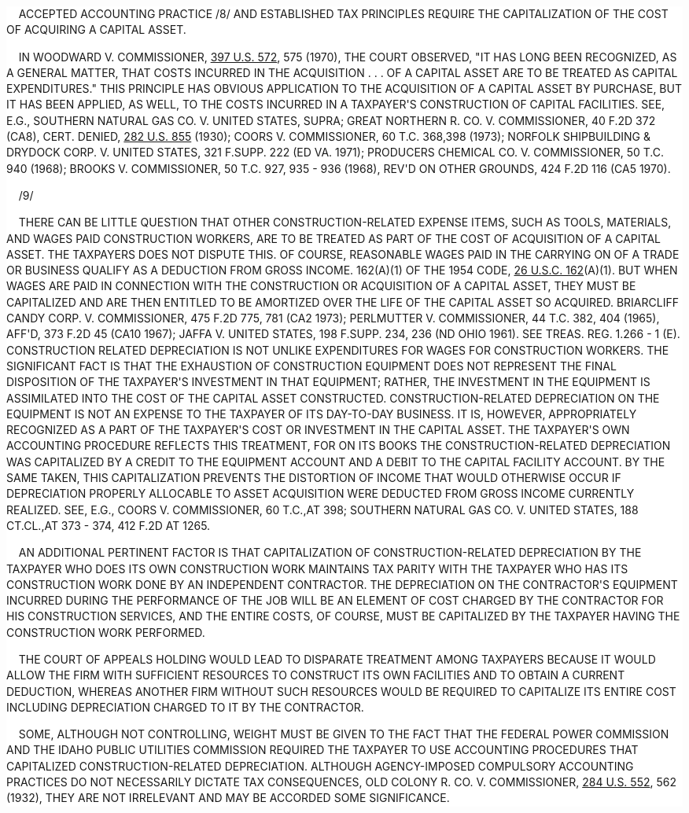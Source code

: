     ACCEPTED ACCOUNTING PRACTICE /8/  AND ESTABLISHED TAX PRINCIPLES REQUIRE THE CAPITALIZATION OF THE COST OF ACQUIRING A CAPITAL ASSET.

    IN WOODWARD V. COMMISSIONER, [397 U.S. 572][/us/courts/scotus/usReporter/397/572], 575 (1970), THE COURT OBSERVED, "IT HAS LONG BEEN RECOGNIZED, AS A GENERAL MATTER, THAT COSTS INCURRED IN THE ACQUISITION . . . OF A CAPITAL ASSET ARE TO BE TREATED AS CAPITAL EXPENDITURES."  THIS PRINCIPLE HAS OBVIOUS APPLICATION TO THE ACQUISITION OF A CAPITAL ASSET BY PURCHASE, BUT IT HAS BEEN APPLIED, AS WELL, TO THE COSTS INCURRED IN A TAXPAYER'S CONSTRUCTION OF CAPITAL FACILITIES.  SEE, E.G., SOUTHERN NATURAL GAS CO. V. UNITED STATES, SUPRA; GREAT NORTHERN R. CO. V. COMMISSIONER, 40 F.2D 372 (CA8), CERT. DENIED, [282 U.S. 855][/us/courts/scotus/usReporter/282/855] (1930); COORS V. COMMISSIONER, 60 T.C. 368,398 (1973); NORFOLK SHIPBUILDING & DRYDOCK CORP. V. UNITED STATES, 321 F.SUPP.  222 (ED VA. 1971); PRODUCERS CHEMICAL CO. V. COMMISSIONER, 50 T.C. 940 (1968); BROOKS V. COMMISSIONER, 50 T.C. 927, 935 - 936 (1968), REV'D ON OTHER GROUNDS, 424 F.2D 116 (CA5 1970).

    /9/

    THERE CAN BE LITTLE QUESTION THAT OTHER CONSTRUCTION-RELATED EXPENSE ITEMS, SUCH AS TOOLS, MATERIALS, AND WAGES PAID CONSTRUCTION WORKERS, ARE TO BE TREATED AS PART OF THE COST OF ACQUISITION OF A CAPITAL ASSET.  THE TAXPAYERS DOES NOT DISPUTE THIS.  OF COURSE, REASONABLE WAGES PAID IN THE CARRYING ON OF A TRADE OR BUSINESS QUALIFY AS A DEDUCTION FROM GROSS INCOME.  162(A)(1) OF THE 1954 CODE, [26 U.S.C. 162][/us/usc/t26/s162](A)(1).  BUT WHEN WAGES ARE PAID IN CONNECTION WITH THE CONSTRUCTION OR ACQUISITION OF A CAPITAL ASSET, THEY MUST BE CAPITALIZED AND ARE THEN ENTITLED TO BE AMORTIZED OVER THE LIFE OF THE CAPITAL ASSET SO ACQUIRED.  BRIARCLIFF CANDY CORP. V. COMMISSIONER, 475 F.2D 775, 781 (CA2 1973); PERLMUTTER V. COMMISSIONER, 44 T.C. 382, 404 (1965), AFF'D, 373 F.2D 45 (CA10 1967); JAFFA V. UNITED STATES, 198 F.SUPP.  234, 236 (ND OHIO 1961).  SEE TREAS. REG. 1.266 - 1 (E).     CONSTRUCTION RELATED DEPRECIATION IS NOT UNLIKE EXPENDITURES FOR WAGES FOR CONSTRUCTION WORKERS.  THE SIGNIFICANT FACT IS THAT THE EXHAUSTION OF CONSTRUCTION EQUIPMENT DOES NOT REPRESENT THE FINAL DISPOSITION OF THE TAXPAYER'S INVESTMENT IN THAT EQUIPMENT; RATHER, THE INVESTMENT IN THE EQUIPMENT IS ASSIMILATED INTO THE COST OF THE CAPITAL ASSET CONSTRUCTED.  CONSTRUCTION-RELATED DEPRECIATION ON THE EQUIPMENT IS NOT AN EXPENSE TO THE TAXPAYER OF ITS DAY-TO-DAY BUSINESS.  IT IS, HOWEVER, APPROPRIATELY RECOGNIZED AS A PART OF THE TAXPAYER'S COST OR INVESTMENT IN THE CAPITAL ASSET.  THE TAXPAYER'S OWN ACCOUNTING PROCEDURE REFLECTS THIS TREATMENT, FOR ON ITS BOOKS THE CONSTRUCTION-RELATED DEPRECIATION WAS CAPITALIZED BY A CREDIT TO THE EQUIPMENT ACCOUNT AND A DEBIT TO THE CAPITAL FACILITY ACCOUNT.  BY THE SAME TAKEN, THIS CAPITALIZATION PREVENTS THE DISTORTION OF INCOME THAT WOULD OTHERWISE OCCUR IF DEPRECIATION PROPERLY ALLOCABLE TO ASSET ACQUISITION WERE DEDUCTED FROM GROSS INCOME CURRENTLY REALIZED.  SEE, E.G., COORS V. COMMISSIONER, 60 T.C.,AT 398; SOUTHERN NATURAL GAS CO. V. UNITED STATES, 188 CT.CL.,AT 373 - 374, 412 F.2D AT 1265.

    AN ADDITIONAL PERTINENT FACTOR IS THAT CAPITALIZATION OF CONSTRUCTION-RELATED DEPRECIATION BY THE TAXPAYER WHO DOES ITS OWN CONSTRUCTION WORK MAINTAINS TAX PARITY WITH THE TAXPAYER WHO HAS ITS CONSTRUCTION WORK DONE BY AN INDEPENDENT CONTRACTOR.  THE DEPRECIATION ON THE CONTRACTOR'S EQUIPMENT INCURRED DURING THE PERFORMANCE OF THE JOB WILL BE AN ELEMENT OF COST CHARGED BY THE CONTRACTOR FOR HIS CONSTRUCTION SERVICES, AND THE ENTIRE COSTS, OF COURSE, MUST BE CAPITALIZED BY THE TAXPAYER HAVING THE CONSTRUCTION WORK PERFORMED.

    THE COURT OF APPEALS HOLDING WOULD LEAD TO DISPARATE TREATMENT AMONG TAXPAYERS BECAUSE IT WOULD ALLOW THE FIRM WITH SUFFICIENT RESOURCES TO CONSTRUCT ITS OWN FACILITIES AND TO OBTAIN A CURRENT DEDUCTION, WHEREAS ANOTHER FIRM WITHOUT SUCH RESOURCES WOULD BE REQUIRED TO CAPITALIZE ITS ENTIRE COST INCLUDING DEPRECIATION CHARGED TO IT BY THE CONTRACTOR.

    SOME, ALTHOUGH NOT CONTROLLING, WEIGHT MUST BE GIVEN TO THE FACT THAT THE FEDERAL POWER COMMISSION AND THE IDAHO PUBLIC UTILITIES COMMISSION REQUIRED THE TAXPAYER TO USE ACCOUNTING PROCEDURES THAT CAPITALIZED CONSTRUCTION-RELATED DEPRECIATION.  ALTHOUGH AGENCY-IMPOSED COMPULSORY ACCOUNTING PRACTICES DO NOT NECESSARILY DICTATE TAX CONSEQUENCES, OLD COLONY R. CO. V. COMMISSIONER, [284 U.S. 552][/us/courts/scotus/usReporter/284/552], 562 (1932), THEY ARE NOT IRRELEVANT AND MAY BE ACCORDED SOME SIGNIFICANCE.


[/us/courts/scotus/usReporter/418/1]: https://publicdocs.github.io/go/links?ns=uslm-x&ref=%2Fus%2Fcourts%2Fscotus%2FusReporter%2F418%2F1
[/us/usc/t26/s167]: https://publicdocs.github.io/go/links?ns=uslm&ref=%2Fus%2Fusc%2Ft26%2Fs167
[/us/usc/t26/s263]: https://publicdocs.github.io/go/links?ns=uslm&ref=%2Fus%2Fusc%2Ft26%2Fs263
[/us/courts/scotus/usReporter/414/999]: https://publicdocs.github.io/go/links?ns=uslm-x&ref=%2Fus%2Fcourts%2Fscotus%2FusReporter%2F414%2F999
[/us/usc/t26/s161]: https://publicdocs.github.io/go/links?ns=uslm&ref=%2Fus%2Fusc%2Ft26%2Fs161
[/us/courts/scotus/usReporter/364/122]: https://publicdocs.github.io/go/links?ns=uslm-x&ref=%2Fus%2Fcourts%2Fscotus%2FusReporter%2F364%2F122
[/us/courts/scotus/usReporter/274/295]: https://publicdocs.github.io/go/links?ns=uslm-x&ref=%2Fus%2Fcourts%2Fscotus%2FusReporter%2F274%2F295
[/us/courts/scotus/usReporter/364/92]: https://publicdocs.github.io/go/links?ns=uslm-x&ref=%2Fus%2Fcourts%2Fscotus%2FusReporter%2F364%2F92
[/us/courts/scotus/usReporter/383/272]: https://publicdocs.github.io/go/links?ns=uslm-x&ref=%2Fus%2Fcourts%2Fscotus%2FusReporter%2F383%2F272
[/us/courts/scotus/usReporter/212/1]: https://publicdocs.github.io/go/links?ns=uslm-x&ref=%2Fus%2Fcourts%2Fscotus%2FusReporter%2F212%2F1
[/us/courts/scotus/usReporter/319/98]: https://publicdocs.github.io/go/links?ns=uslm-x&ref=%2Fus%2Fcourts%2Fscotus%2FusReporter%2F319%2F98
[/us/courts/scotus/usReporter/412/401]: https://publicdocs.github.io/go/links?ns=uslm-x&ref=%2Fus%2Fcourts%2Fscotus%2FusReporter%2F412%2F401
[/us/courts/scotus/usReporter/397/572]: https://publicdocs.github.io/go/links?ns=uslm-x&ref=%2Fus%2Fcourts%2Fscotus%2FusReporter%2F397%2F572
[/us/courts/scotus/usReporter/282/855]: https://publicdocs.github.io/go/links?ns=uslm-x&ref=%2Fus%2Fcourts%2Fscotus%2FusReporter%2F282%2F855
[/us/usc/t26/s162]: https://publicdocs.github.io/go/links?ns=uslm&ref=%2Fus%2Fusc%2Ft26%2Fs162
[/us/courts/scotus/usReporter/284/552]: https://publicdocs.github.io/go/links?ns=uslm-x&ref=%2Fus%2Fcourts%2Fscotus%2FusReporter%2F284%2F552
[/us/courts/scotus/usReporter/403/345]: https://publicdocs.github.io/go/links?ns=uslm-x&ref=%2Fus%2Fcourts%2Fscotus%2FusReporter%2F403%2F345
[/us/courts/scotus/usReporter/367/687]: https://publicdocs.github.io/go/links?ns=uslm-x&ref=%2Fus%2Fcourts%2Fscotus%2FusReporter%2F367%2F687
[/us/courts/scotus/usReporter/372/128]: https://publicdocs.github.io/go/links?ns=uslm-x&ref=%2Fus%2Fcourts%2Fscotus%2FusReporter%2F372%2F128
[/us/usc/t26/s261]: https://publicdocs.github.io/go/links?ns=uslm&ref=%2Fus%2Fusc%2Ft26%2Fs261
[/us/courts/scotus/usReporter/282/855]: https://publicdocs.github.io/go/links?ns=uslm-x&ref=%2Fus%2Fcourts%2Fscotus%2FusReporter%2F282%2F855
[/us/courts/scotus/usReporter/293/295]: https://publicdocs.github.io/go/links?ns=uslm-x&ref=%2Fus%2Fcourts%2Fscotus%2FusReporter%2F293%2F295
[/us/stat/45/800]: https://publicdocs.github.io/go/links?ns=uslm&ref=%2Fus%2Fstat%2F45%2F800
[/us/usc/t26/s446]: https://publicdocs.github.io/go/links?ns=uslm&ref=%2Fus%2Fusc%2Ft26%2Fs446
[/us/usc/t26/s170]: https://publicdocs.github.io/go/links?ns=uslm&ref=%2Fus%2Fusc%2Ft26%2Fs170
[/us/usc/t26/s213]: https://publicdocs.github.io/go/links?ns=uslm&ref=%2Fus%2Fusc%2Ft26%2Fs213
[/us/courts/scotus/usReporter/416/500]: https://publicdocs.github.io/go/links?ns=uslm-x&ref=%2Fus%2Fcourts%2Fscotus%2FusReporter%2F416%2F500
[/us/usc/t26/s266]: https://publicdocs.github.io/go/links?ns=uslm&ref=%2Fus%2Fusc%2Ft26%2Fs266
[/us/courts/scotus/usReporter/320/489]: https://publicdocs.github.io/go/links?ns=uslm-x&ref=%2Fus%2Fcourts%2Fscotus%2FusReporter%2F320%2F489
[/us/stat/62/991]: https://publicdocs.github.io/go/links?ns=uslm&ref=%2Fus%2Fstat%2F62%2F991
[/us/usc/t26/s167]: https://publicdocs.github.io/go/links?ns=uslm&ref=%2Fus%2Fusc%2Ft26%2Fs167
[/us/courts/scotus/usReporter/332/126]: https://publicdocs.github.io/go/links?ns=uslm-x&ref=%2Fus%2Fcourts%2Fscotus%2FusReporter%2F332%2F126
[/us/courts/scotus/usReporter/302/573]: https://publicdocs.github.io/go/links?ns=uslm-x&ref=%2Fus%2Fcourts%2Fscotus%2FusReporter%2F302%2F573